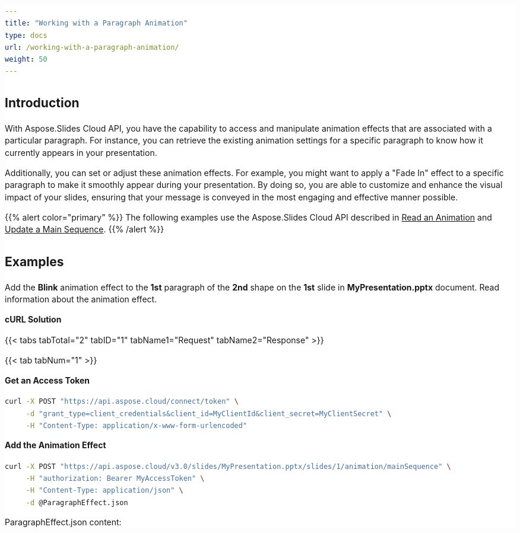 ```yaml
---
title: "Working with a Paragraph Animation"
type: docs
url: /working-with-a-paragraph-animation/
weight: 50
---
```


## **Introduction**

With Aspose.Slides Cloud API, you have the capability to access and manipulate animation effects that are associated with a particular paragraph. For instance, you can retrieve the existing animation settings for a specific paragraph to know how it currently appears in your presentation.

Additionally, you can set or adjust these animation effects. For example, you might want to apply a "Fade In" effect to a specific paragraph to make it smoothly appear during your presentation. By doing so, you are able to customize and enhance the visual impact of your slides, ensuring that your message is conveyed in the most engaging and effective manner possible.

{{% alert color="primary" %}} 
The following examples use the Aspose.Slides Cloud API described in [Read an Animation](https://docs.aspose.cloud/slides/read-an-animation/) and [Update a Main Sequence](https://docs.aspose.cloud/slides/update-a-main-sequence/).
{{% /alert %}} 

## **Examples**

Add the **Blink** animation effect to the **1st** paragraph of the **2nd** shape on the **1st** slide in **MyPresentation.pptx** document. Read information about the animation effect.

**cURL Solution**

{{< tabs tabTotal="2" tabID="1" tabName1="Request" tabName2="Response" >}}

{{< tab tabNum="1" >}}

**Get an Access Token**

```sh
curl -X POST "https://api.aspose.cloud/connect/token" \
     -d "grant_type=client_credentials&client_id=MyClientId&client_secret=MyClientSecret" \
     -H "Content-Type: application/x-www-form-urlencoded"
```

**Add the Animation Effect**

```sh
curl -X POST "https://api.aspose.cloud/v3.0/slides/MyPresentation.pptx/slides/1/animation/mainSequence" \
     -H "authorization: Bearer MyAccessToken" \
     -H "Content-Type: application/json" \
     -d @ParagraphEffect.json
```

ParagraphEffect.json content:
